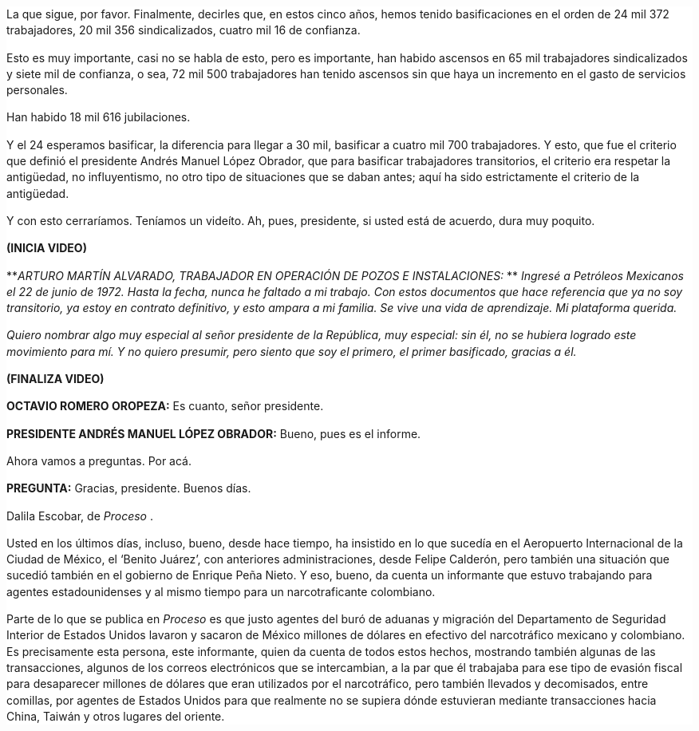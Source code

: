 La que sigue, por favor. Finalmente, decirles que, en estos cinco años, hemos
tenido basificaciones en el orden de 24 mil 372 trabajadores, 20 mil 356
sindicalizados, cuatro mil 16 de confianza.

Esto es muy importante, casi no se habla de esto, pero es importante, han
habido ascensos en 65 mil trabajadores sindicalizados y siete mil de
confianza, o sea, 72 mil 500 trabajadores han tenido ascensos sin que haya un
incremento en el gasto de servicios personales.

Han habido 18 mil 616 jubilaciones.

Y el 24 esperamos basificar, la diferencia para llegar a 30 mil, basificar a
cuatro mil 700 trabajadores. Y esto, que fue el criterio que definió el
presidente Andrés Manuel López Obrador, que para basificar trabajadores
transitorios, el criterio era respetar la antigüedad, no influyentismo, no
otro tipo de situaciones que se daban antes; aquí ha sido estrictamente el
criterio de la antigüedad.

Y con esto cerraríamos. Teníamos un videíto. Ah, pues, presidente, si usted
está de acuerdo, dura muy poquito.

**(INICIA VIDEO)**

**_ARTURO MARTÍN ALVARADO, TRABAJADOR EN OPERACIÓN DE POZOS E INSTALACIONES:_
** _Ingresé a Petróleos Mexicanos el 22 de junio de 1972. Hasta la fecha,
nunca he faltado a mi trabajo. Con estos documentos que hace referencia que ya
no soy transitorio, ya estoy en contrato definitivo, y esto ampara a mi
familia. Se vive una vida de aprendizaje. Mi plataforma querida._

_Quiero nombrar algo muy especial al señor presidente de la República, muy
especial: sin él, no se hubiera logrado este movimiento para mí. Y no quiero
presumir, pero siento que soy el primero, el primer basificado, gracias a él._

**(FINALIZA VIDEO)**

**OCTAVIO ROMERO OROPEZA:** Es cuanto, señor presidente.

**PRESIDENTE ANDRÉS MANUEL LÓPEZ OBRADOR:** Bueno, pues es el informe.

Ahora vamos a preguntas. Por acá.

**PREGUNTA:** Gracias, presidente. Buenos días.

Dalila Escobar, de _Proceso_ .

Usted en los últimos días, incluso, bueno, desde hace tiempo, ha insistido en
lo que sucedía en el Aeropuerto Internacional de la Ciudad de México, el
‘Benito Juárez’, con anteriores administraciones, desde Felipe Calderón, pero
también una situación que sucedió también en el gobierno de Enrique Peña
Nieto. Y eso, bueno, da cuenta un informante que estuvo trabajando para
agentes estadounidenses y al mismo tiempo para un narcotraficante colombiano.

Parte de lo que se publica en _Proceso_ es que justo agentes del buró de
aduanas y migración del Departamento de Seguridad Interior de Estados Unidos
lavaron y sacaron de México millones de dólares en efectivo del narcotráfico
mexicano y colombiano. Es precisamente esta persona, este informante, quien da
cuenta de todos estos hechos, mostrando también algunas de las transacciones,
algunos de los correos electrónicos que se intercambian, a la par que él
trabajaba para ese tipo de evasión fiscal para desaparecer millones de dólares
que eran utilizados por el narcotráfico, pero también llevados y decomisados,
entre comillas, por agentes de Estados Unidos para que realmente no se supiera
dónde estuvieran mediante transacciones hacia China, Taiwán y otros lugares
del oriente.
